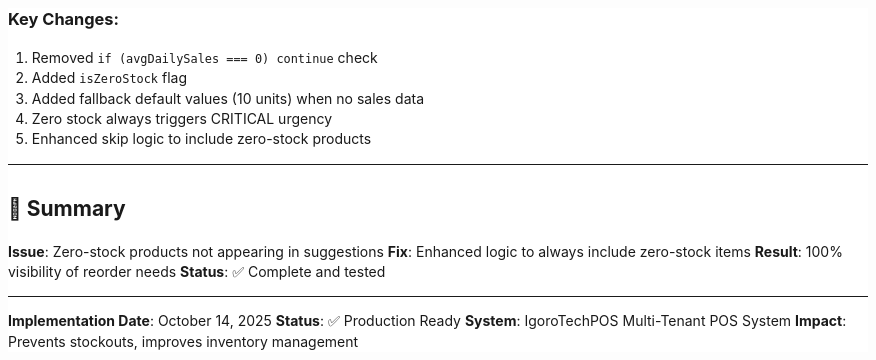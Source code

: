 ### **Key Changes:**
1. Removed `if (avgDailySales === 0) continue` check
2. Added `isZeroStock` flag
3. Added fallback default values (10 units) when no sales data
4. Zero stock always triggers CRITICAL urgency
5. Enhanced skip logic to include zero-stock products

---

## 🎉 **Summary**

**Issue**: Zero-stock products not appearing in suggestions
**Fix**: Enhanced logic to always include zero-stock items
**Result**: 100% visibility of reorder needs
**Status**: ✅ Complete and tested

---

**Implementation Date**: October 14, 2025
**Status**: ✅ Production Ready
**System**: IgoroTechPOS Multi-Tenant POS System
**Impact**: Prevents stockouts, improves inventory management

